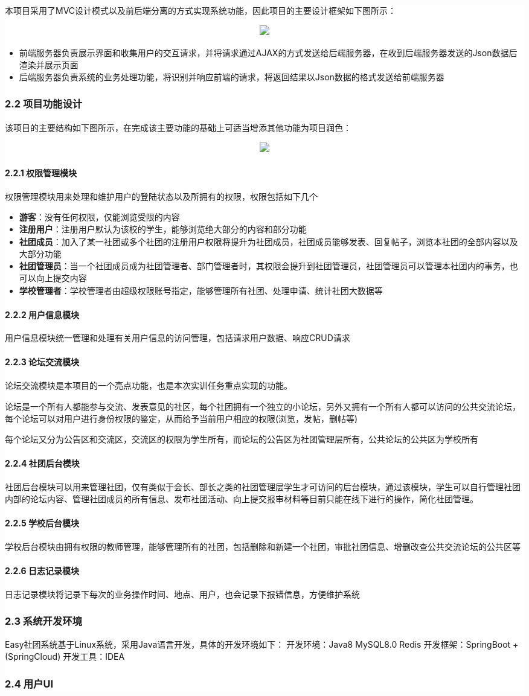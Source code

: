 本项目采用了MVC设计模式以及前后端分离的方式实现系统功能，因此项目的主要设计框架如下图所示：

<div align=center><img src=./draw.io/frame.png width=50% /></div>

- 前端服务器负责展示界面和收集用户的交互请求，并将请求通过AJAX的方式发送给后端服务器，在收到后端服务器发送的Json数据后渲染并展示页面
- 后端服务器负责系统的业务处理功能，将识别并响应前端的请求，将返回结果以Json数据的格式发送给前端服务器

### 2.2 项目功能设计

该项目的主要结构如下图所示，在完成该主要功能的基础上可适当增添其他功能为项目润色：

<div align=center><img src=./draw.io/function.png/></div>

#### 2.2.1 权限管理模块

权限管理模块用来处理和维护用户的登陆状态以及所拥有的权限，权限包括如下几个

- **游客**：没有任何权限，仅能浏览受限的内容
- **注册用户**：注册用户默认为该校的学生，能够浏览绝大部分的内容和部分功能
- **社团成员**：加入了某一社团或多个社团的注册用户权限将提升为社团成员，社团成员能够发表、回复帖子，浏览本社团的全部内容以及大部分功能
- **社团管理员**：当一个社团成员成为社团管理者、部门管理者时，其权限会提升到社团管理员，社团管理员可以管理本社团内的事务，也可以向上提交内容
- **学校管理者**：学校管理者由超级权限账号指定，能够管理所有社团、处理申请、统计社团大数据等

#### 2.2.2 用户信息模块

用户信息模块统一管理和处理有关用户信息的访问管理，包括请求用户数据、响应CRUD请求

#### 2.2.3 论坛交流模块

论坛交流模块是本项目的一个亮点功能，也是本次实训任务重点实现的功能。

论坛是一个所有人都能参与交流、发表意见的社区，每个社团拥有一个独立的小论坛，另外又拥有一个所有人都可以访问的公共交流论坛，每个论坛可以对用户进行身份权限的鉴定，从而给予当前用户相应的权限(浏览，发帖，删帖等)

每个论坛又分为公告区和交流区，交流区的权限为学生所有，而论坛的公告区为社团管理层所有，公共论坛的公共区为学校所有

#### 2.2.4 社团后台模块

社团后台模块可以用来管理社团，仅有类似于会长、部长之类的社团管理层学生才可访问的后台模块，通过该模块，学生可以自行管理社团内部的论坛内容、管理社团成员的所有信息、发布社团活动、向上提交报审材料等目前只能在线下进行的操作，简化社团管理。

#### 2.2.5 学校后台模块

学校后台模块由拥有权限的教师管理，能够管理所有的社团，包括删除和新建一个社团，审批社团信息、增删改查公共交流论坛的公共区等

#### 2.2.6 日志记录模块

日志记录模块将记录下每次的业务操作时间、地点、用户，也会记录下报错信息，方便维护系统

### 2.3 系统开发环境

Easy社团系统基于Linux系统，采用Java语言开发，具体的开发环境如下： 开发环境：Java8 MySQL8.0 Redis 开发框架：SpringBoot + (SpringCloud)
开发工具：IDEA

### 2.4 用户UI
